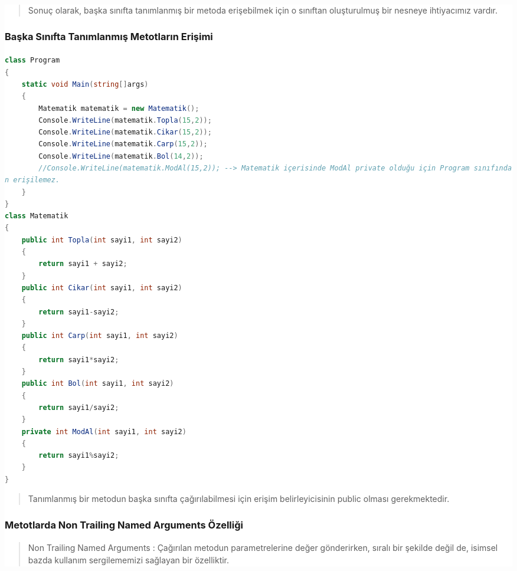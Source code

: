 > Sonuç olarak, başka sınıfta tanımlanmış bir metoda erişebilmek için o sınıftan oluşturulmuş bir nesneye ihtiyacımız vardır.



### Başka Sınıfta Tanımlanmış Metotların Erişimi

```csharp
class Program
{
    static void Main(string[]args)
    {
        Matematik matematik = new Matematik();
        Console.WriteLine(matematik.Topla(15,2));
        Console.WriteLine(matematik.Cikar(15,2));
        Console.WriteLine(matematik.Carp(15,2));
        Console.WriteLine(matematik.Bol(14,2));
        //Console.WriteLine(matematik.ModAl(15,2)); --> Matematik içerisinde ModAl private olduğu için Program sınıfından erişilemez.
    }
}
class Matematik
{
    public int Topla(int sayi1, int sayi2)
    {
        return sayi1 + sayi2;
    }
    public int Cikar(int sayi1, int sayi2)
    {
        return sayi1-sayi2;
    }
    public int Carp(int sayi1, int sayi2)
    {
        return sayi1*sayi2;
    }
    public int Bol(int sayi1, int sayi2)
    {
        return sayi1/sayi2;
    }
    private int ModAl(int sayi1, int sayi2)
    {
        return sayi1%sayi2;
    }
}
```

> Tanımlanmış bir metodun başka sınıfta çağırılabilmesi için erişim belirleyicisinin public olması gerekmektedir.



### Metotlarda Non Trailing Named Arguments Özelliği

> Non Trailing Named Arguments :
> Çağırılan metodun parametrelerine değer gönderirken, sıralı bir şekilde değil de, isimsel bazda kullanım sergilememizi sağlayan bir özelliktir.
